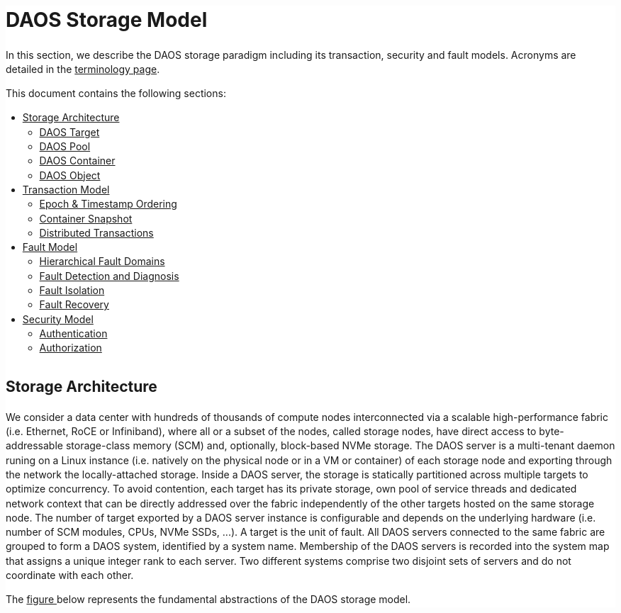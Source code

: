 # DAOS Storage Model

In this section, we describe the DAOS storage paradigm including its transaction, security and fault models.
Acronyms are detailed in the <a href="/doc/terminology.md">terminology page</a>.

This document contains the following sections:

- <a href="#4.1">Storage Architecture</a>
    -  <a href="#4.1.1">DAOS Target</a>
    - <a href="#4.1.2">DAOS Pool</a>
    - <a href="#4.1.3">DAOS Container</a>
    - <a href="#4.1.4">DAOS Object</a>
- <a href="#4.2">Transaction Model</a>
    -  <a href="#4.2.1">Epoch & Timestamp Ordering</a>
    - <a href="#4.2.2">Container Snapshot</a>
    - <a href="#4.2.3">Distributed Transactions</a>
- <a href="#4.3">Fault Model</a>
    -  <a href="#4.3.1">Hierarchical Fault Domains</a>
    - <a href="#4.3.2">Fault Detection and Diagnosis</a>
    - <a href="#4.3.3">Fault Isolation</a>
    - <a href="#4.3.4">Fault Recovery</a>
- <a href="#4.4">Security Model</a>
    -  <a href="#4.4.1">Authentication</a>
    - <a href="#4.4.2">Authorization</a>

<a id="4.1"></a>

## Storage Architecture
We consider a data center with hundreds of thousands of compute nodes interconnected via a scalable high-performance fabric (i.e. Ethernet, RoCE or Infiniband), where all or a subset of the nodes, called storage nodes, have direct access to byte-addressable storage-class memory (SCM) and, optionally, block-based NVMe storage. The DAOS server is a multi-tenant daemon runing on a Linux instance (i.e. natively on the physical node or in a VM or container) of each storage node and exporting through the network the locally-attached storage. Inside a DAOS server, the storage is statically partitioned across multiple targets to optimize concurrency. To avoid contention, each target has its private storage, own pool of service threads and dedicated network context that can be directly addressed over the fabric independently of the other targets hosted on the same storage node. The number of target exported by a DAOS server instance is configurable and depends on the underlying hardware (i.e. number of SCM modules, CPUs, NVMe SSDs, ...). A target is the unit of fault. All DAOS servers connected to the same fabric are grouped to form a DAOS system, identified by a system name. Membership of the DAOS servers is recorded into the system map that assigns a unique integer rank to each server. Two different systems comprise two disjoint sets of servers and do not coordinate with each other.

The <a href="#f4.1">figure </a> below represents the fundamental abstractions of the DAOS storage model.

<a id="f4.1"></a>